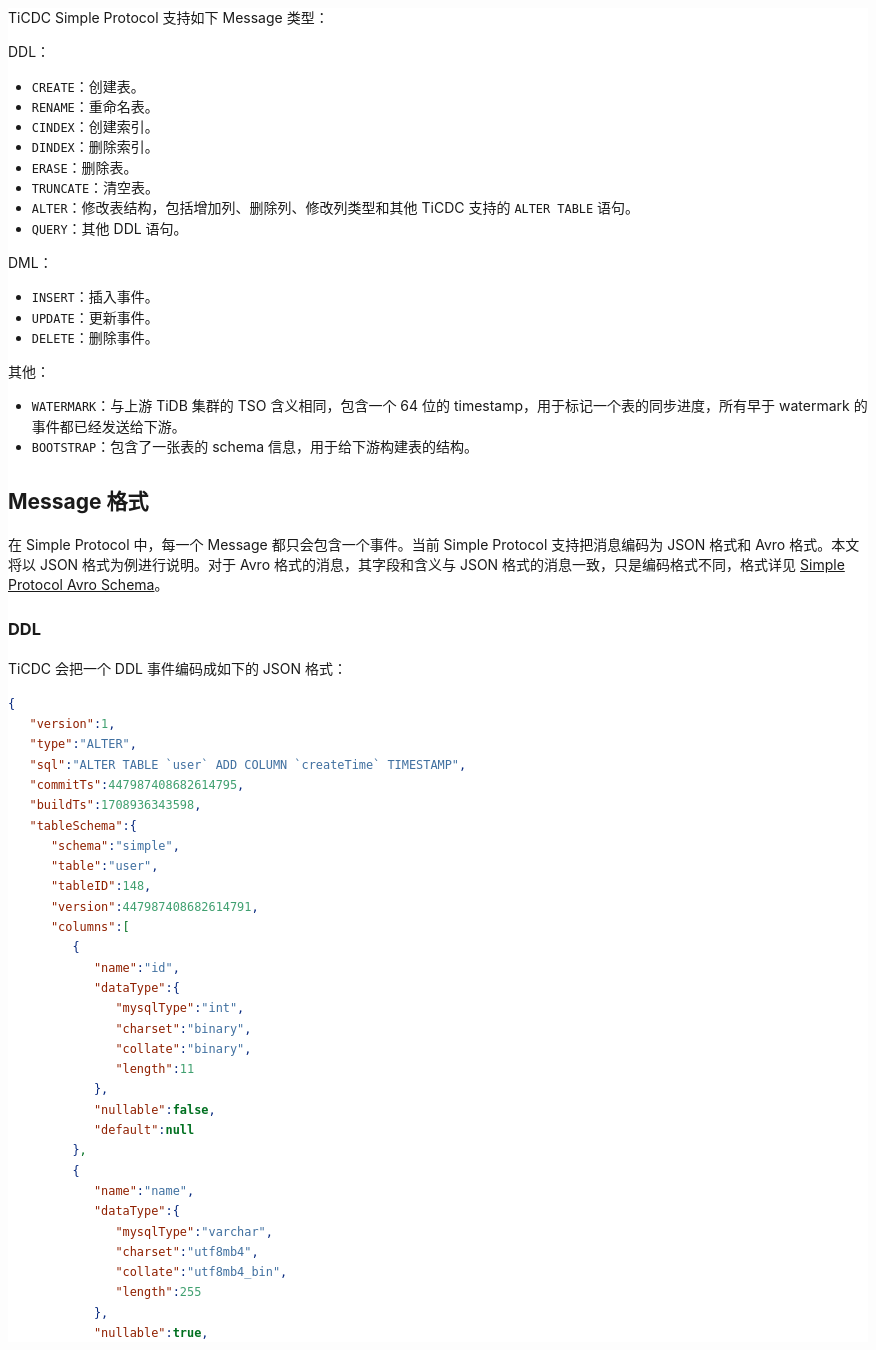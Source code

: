 TiCDC Simple Protocol 支持如下 Message 类型：

DDL：

- `CREATE`：创建表。
- `RENAME`：重命名表。
- `CINDEX`：创建索引。
- `DINDEX`：删除索引。
- `ERASE`：删除表。
- `TRUNCATE`：清空表。
- `ALTER`：修改表结构，包括增加列、删除列、修改列类型和其他 TiCDC 支持的 `ALTER TABLE` 语句。
- `QUERY`：其他 DDL 语句。

DML：

- `INSERT`：插入事件。
- `UPDATE`：更新事件。
- `DELETE`：删除事件。

其他：

- `WATERMARK`：与上游 TiDB 集群的 TSO 含义相同，包含一个 64 位的 timestamp，用于标记一个表的同步进度，所有早于 watermark 的事件都已经发送给下游。
- `BOOTSTRAP`：包含了一张表的 schema 信息，用于给下游构建表的结构。

## Message 格式

在 Simple Protocol 中，每一个 Message 都只会包含一个事件。当前 Simple Protocol 支持把消息编码为 JSON 格式和 Avro 格式。本文将以 JSON 格式为例进行说明。对于 Avro 格式的消息，其字段和含义与 JSON 格式的消息一致，只是编码格式不同，格式详见 [Simple Protocol Avro Schema](https://github.com/pingcap/tiflow/blob/master/pkg/sink/codec/simple/message.json)。

### DDL

TiCDC 会把一个 DDL 事件编码成如下的 JSON 格式：

```json
{
   "version":1,
   "type":"ALTER",
   "sql":"ALTER TABLE `user` ADD COLUMN `createTime` TIMESTAMP",
   "commitTs":447987408682614795,
   "buildTs":1708936343598,
   "tableSchema":{
      "schema":"simple",
      "table":"user",
      "tableID":148,
      "version":447987408682614791,
      "columns":[
         {
            "name":"id",
            "dataType":{
               "mysqlType":"int",
               "charset":"binary",
               "collate":"binary",
               "length":11
            },
            "nullable":false,
            "default":null
         },
         {
            "name":"name",
            "dataType":{
               "mysqlType":"varchar",
               "charset":"utf8mb4",
               "collate":"utf8mb4_bin",
               "length":255
            },
            "nullable":true,
```